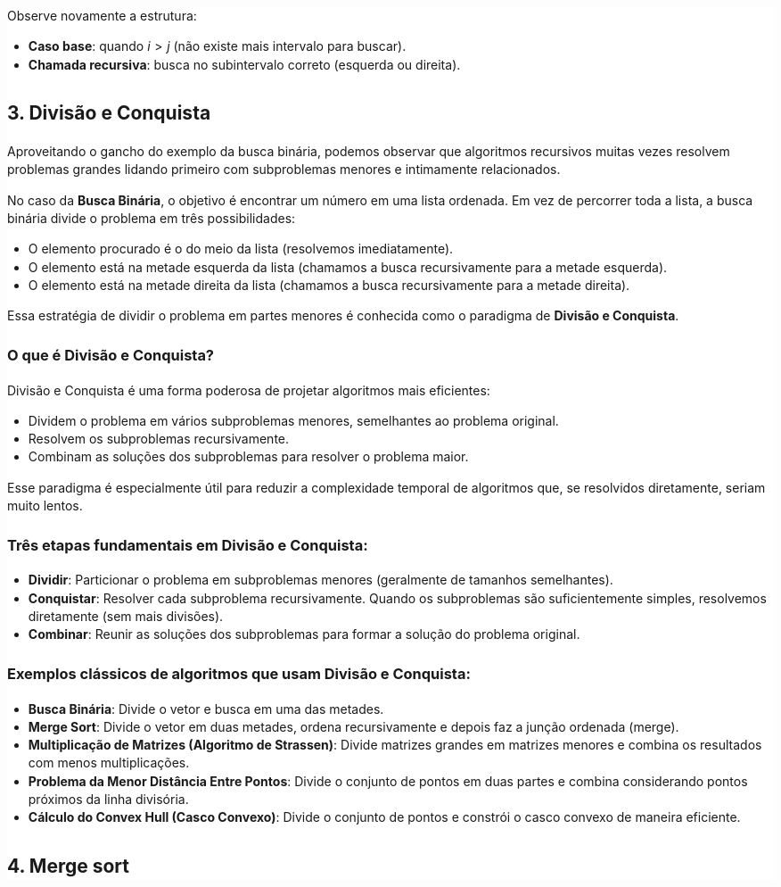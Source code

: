 Observe novamente a estrutura:
* **Caso base**: quando $i > j$ (não existe mais intervalo para buscar).
* **Chamada recursiva**: busca no subintervalo correto (esquerda ou direita).

## 3. Divisão e Conquista

Aproveitando o gancho do exemplo da busca binária, podemos observar que algoritmos recursivos muitas vezes resolvem problemas grandes lidando primeiro com subproblemas menores e intimamente relacionados.

No caso da **Busca Binária**, o objetivo é encontrar um número em uma lista ordenada.
Em vez de percorrer toda a lista, a busca binária divide o problema em três possibilidades:
* O elemento procurado é o do meio da lista (resolvemos imediatamente).
* O elemento está na metade esquerda da lista (chamamos a busca recursivamente para a metade esquerda).
* O elemento está na metade direita da lista (chamamos a busca recursivamente para a metade direita).

Essa estratégia de dividir o problema em partes menores é conhecida como o paradigma de **Divisão e Conquista**.

### O que é Divisão e Conquista?

Divisão e Conquista é uma forma poderosa de projetar algoritmos mais eficientes:
* Dividem o problema em vários subproblemas menores, semelhantes ao problema original.
* Resolvem os subproblemas recursivamente.
* Combinam as soluções dos subproblemas para resolver o problema maior.

Esse paradigma é especialmente útil para reduzir a complexidade temporal de algoritmos que, se resolvidos diretamente, seriam muito lentos.

### Três etapas fundamentais em Divisão e Conquista:
* **Dividir**: Particionar o problema em subproblemas menores (geralmente de tamanhos semelhantes).
* **Conquistar**: Resolver cada subproblema recursivamente. Quando os subproblemas são suficientemente simples, resolvemos diretamente (sem mais divisões).
* **Combinar**: Reunir as soluções dos subproblemas para formar a solução do problema original.

### Exemplos clássicos de algoritmos que usam Divisão e Conquista:

* **Busca Binária**: Divide o vetor e busca em uma das metades.
* **Merge Sort**: Divide o vetor em duas metades, ordena recursivamente e depois faz a junção ordenada (merge).
* **Multiplicação de Matrizes (Algoritmo de Strassen)**: Divide matrizes grandes em matrizes menores e combina os resultados com menos multiplicações.
* **Problema da Menor Distância Entre Pontos**: Divide o conjunto de pontos em duas partes e combina considerando pontos próximos da linha divisória.
* **Cálculo do Convex Hull (Casco Convexo)**: Divide o conjunto de pontos e constrói o casco convexo de maneira eficiente.

## 4. Merge sort
